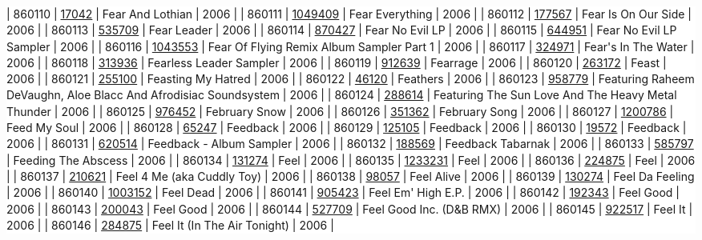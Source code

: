 | 860110 | [17042](https://www.discogs.com/master/17042) | Fear And Lothian | 2006 |
| 860111 | [1049409](https://www.discogs.com/master/1049409) | Fear Everything | 2006 |
| 860112 | [177567](https://www.discogs.com/master/177567) | Fear Is On Our Side | 2006 |
| 860113 | [535709](https://www.discogs.com/master/535709) | Fear Leader | 2006 |
| 860114 | [870427](https://www.discogs.com/master/870427) | Fear No Evil LP | 2006 |
| 860115 | [644951](https://www.discogs.com/master/644951) | Fear No Evil LP Sampler | 2006 |
| 860116 | [1043553](https://www.discogs.com/master/1043553) | Fear Of Flying Remix Album Sampler Part 1 | 2006 |
| 860117 | [324971](https://www.discogs.com/master/324971) | Fear's In The Water | 2006 |
| 860118 | [313936](https://www.discogs.com/master/313936) | Fearless Leader Sampler | 2006 |
| 860119 | [912639](https://www.discogs.com/master/912639) | Fearrage | 2006 |
| 860120 | [263172](https://www.discogs.com/master/263172) | Feast | 2006 |
| 860121 | [255100](https://www.discogs.com/master/255100) | Feasting My Hatred | 2006 |
| 860122 | [46120](https://www.discogs.com/master/46120) | Feathers | 2006 |
| 860123 | [958779](https://www.discogs.com/master/958779) | Featuring Raheem DeVaughn, Aloe Blacc And Afrodisiac Soundsystem | 2006 |
| 860124 | [288614](https://www.discogs.com/master/288614) | Featuring The Sun Love And The Heavy Metal Thunder | 2006 |
| 860125 | [976452](https://www.discogs.com/master/976452) | February Snow | 2006 |
| 860126 | [351362](https://www.discogs.com/master/351362) | February Song | 2006 |
| 860127 | [1200786](https://www.discogs.com/master/1200786) | Feed My Soul | 2006 |
| 860128 | [65247](https://www.discogs.com/master/65247) | Feedback | 2006 |
| 860129 | [125105](https://www.discogs.com/master/125105) | Feedback | 2006 |
| 860130 | [19572](https://www.discogs.com/master/19572) | Feedback | 2006 |
| 860131 | [620514](https://www.discogs.com/master/620514) | Feedback - Album Sampler | 2006 |
| 860132 | [188569](https://www.discogs.com/master/188569) | Feedback Tabarnak | 2006 |
| 860133 | [585797](https://www.discogs.com/master/585797) | Feeding The Abscess | 2006 |
| 860134 | [131274](https://www.discogs.com/master/131274) | Feel | 2006 |
| 860135 | [1233231](https://www.discogs.com/master/1233231) | Feel | 2006 |
| 860136 | [224875](https://www.discogs.com/master/224875) | Feel | 2006 |
| 860137 | [210621](https://www.discogs.com/master/210621) | Feel 4 Me (aka Cuddly Toy) | 2006 |
| 860138 | [98057](https://www.discogs.com/master/98057) | Feel Alive | 2006 |
| 860139 | [130274](https://www.discogs.com/master/130274) | Feel Da Feeling | 2006 |
| 860140 | [1003152](https://www.discogs.com/master/1003152) | Feel Dead | 2006 |
| 860141 | [905423](https://www.discogs.com/master/905423) | Feel Em' High E.P. | 2006 |
| 860142 | [192343](https://www.discogs.com/master/192343) | Feel Good | 2006 |
| 860143 | [200043](https://www.discogs.com/master/200043) | Feel Good | 2006 |
| 860144 | [527709](https://www.discogs.com/master/527709) | Feel Good Inc. (D&B RMX) | 2006 |
| 860145 | [922517](https://www.discogs.com/master/922517) | Feel It | 2006 |
| 860146 | [284875](https://www.discogs.com/master/284875) | Feel It (In The Air Tonight) | 2006 |